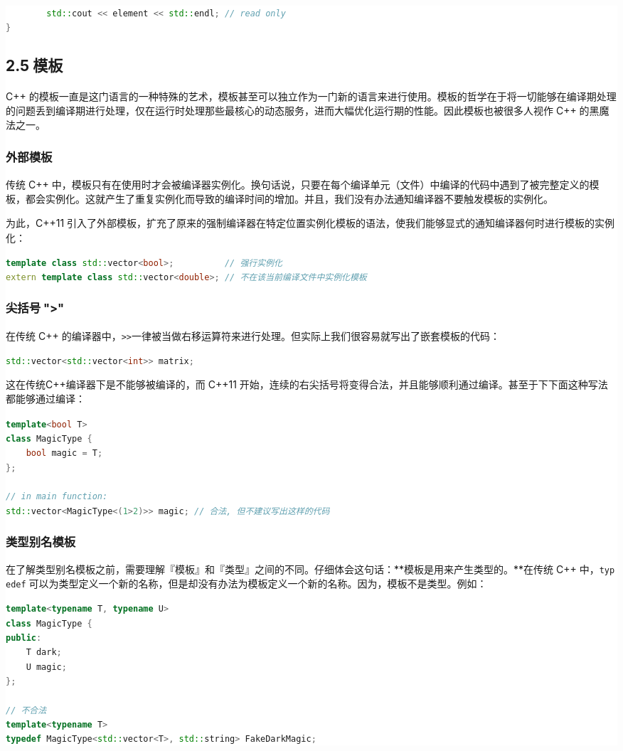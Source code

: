 ```cpp
        std::cout << element << std::endl; // read only
}
```

## 2.5 模板

C++ 的模板一直是这门语言的一种特殊的艺术，模板甚至可以独立作为一门新的语言来进行使用。模板的哲学在于将一切能够在编译期处理的问题丢到编译期进行处理，仅在运行时处理那些最核心的动态服务，进而大幅优化运行期的性能。因此模板也被很多人视作 C++ 的黑魔法之一。

### 外部模板

传统 C++ 中，模板只有在使用时才会被编译器实例化。换句话说，只要在每个编译单元（文件）中编译的代码中遇到了被完整定义的模板，都会实例化。这就产生了重复实例化而导致的编译时间的增加。并且，我们没有办法通知编译器不要触发模板的实例化。

为此，C++11 引入了外部模板，扩充了原来的强制编译器在特定位置实例化模板的语法，使我们能够显式的通知编译器何时进行模板的实例化：

```cpp
template class std::vector<bool>;          // 强行实例化
extern template class std::vector<double>; // 不在该当前编译文件中实例化模板
```

### 尖括号 ">"

在传统 C++ 的编译器中，`>>`一律被当做右移运算符来进行处理。但实际上我们很容易就写出了嵌套模板的代码：

```cpp
std::vector<std::vector<int>> matrix;
```

这在传统C++编译器下是不能够被编译的，而 C++11 开始，连续的右尖括号将变得合法，并且能够顺利通过编译。甚至于下下面这种写法都能够通过编译：

```cpp
template<bool T>
class MagicType {
    bool magic = T;
};

// in main function:
std::vector<MagicType<(1>2)>> magic; // 合法, 但不建议写出这样的代码
```

### 类型别名模板

在了解类型别名模板之前，需要理解『模板』和『类型』之间的不同。仔细体会这句话：**模板是用来产生类型的。**在传统 C++ 中，`typedef`  可以为类型定义一个新的名称，但是却没有办法为模板定义一个新的名称。因为，模板不是类型。例如：

```cpp
template<typename T, typename U>
class MagicType {
public:
    T dark;
    U magic;
};

// 不合法
template<typename T>
typedef MagicType<std::vector<T>, std::string> FakeDarkMagic;
```
